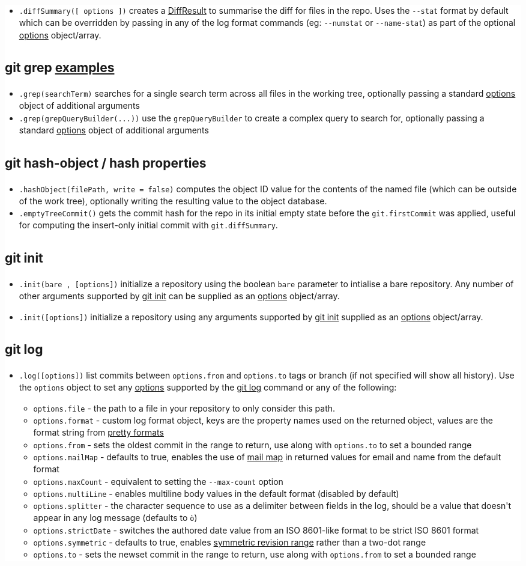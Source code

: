 -  `.diffSummary([ options ])` creates a [DiffResult](https://github.com/steveukx/git-js/blob/main/simple-git/src/lib/responses/DiffSummary.ts)
   to summarise the diff for files in the repo. Uses the `--stat` format by default which can be overridden
   by passing in any of the log format commands (eg: `--numstat` or `--name-stat`) as part of the optional
   [options](#how-to-specify-options) object/array.

## git grep [examples](https://github.com/steveukx/git-js/blob/main/examples/git-grep.md)

-  `.grep(searchTerm)` searches for a single search term across all files in the working tree, optionally passing a standard [options](#how-to-specify-options) object of additional arguments
-  `.grep(grepQueryBuilder(...))` use the `grepQueryBuilder` to create a complex query to search for, optionally passing a standard [options](#how-to-specify-options) object of additional arguments

## git hash-object / hash properties

-  `.hashObject(filePath, write = false)` computes the object ID value for the contents of the named file (which can be
   outside of the work tree), optionally writing the resulting value to the object database.
- `.emptyTreeCommit()` gets the commit hash for the repo in its initial empty state before the `git.firstCommit` was applied, useful for computing the insert-only initial commit with `git.diffSummary`.   

## git init

-  `.init(bare , [options])` initialize a repository using the boolean `bare` parameter to intialise a bare repository.
   Any number of other arguments supported by [git init](https://git-scm.com/docs/git-init) can be supplied as an
   [options](#how-to-specify-options) object/array.

-  `.init([options])` initialize a repository using any arguments supported by
   [git init](https://git-scm.com/docs/git-init) supplied as an [options](#how-to-specify-options) object/array.

## git log

-  `.log([options])` list commits between `options.from` and `options.to` tags or branch (if not specified will
   show all history). Use the `options` object to set any [options](#how-to-specify-options) supported by the
   [git log](https://git-scm.com/docs/git-log) command or any of the following:

   -  `options.file` - the path to a file in your repository to only consider this path.
   -  `options.format` - custom log format object, keys are the property names used on the returned object, values are the format string from [pretty formats](https://git-scm.com/docs/pretty-formats#Documentation/pretty-formats.txt)
   -  `options.from` - sets the oldest commit in the range to return, use along with `options.to` to set a bounded range
   -  `options.mailMap` - defaults to true, enables the use of [mail map](https://git-scm.com/docs/gitmailmap) in returned values for email and name from the default format
   -  `options.maxCount` - equivalent to setting the `--max-count` option
   -  `options.multiLine` - enables multiline body values in the default format (disabled by default)
   -  `options.splitter` - the character sequence to use as a delimiter between fields in the log, should be a value that doesn't appear in any log message (defaults to `ò`)
   -  `options.strictDate` - switches the authored date value from an ISO 8601-like format to be strict ISO 8601 format
   -  `options.symmetric` - defaults to true, enables [symmetric revision range](https://git-scm.com/docs/gitrevisions#_dotted_range_notations) rather than a two-dot range
   -  `options.to` - sets the newset commit in the range to return, use along with `options.from` to set a bounded range
   